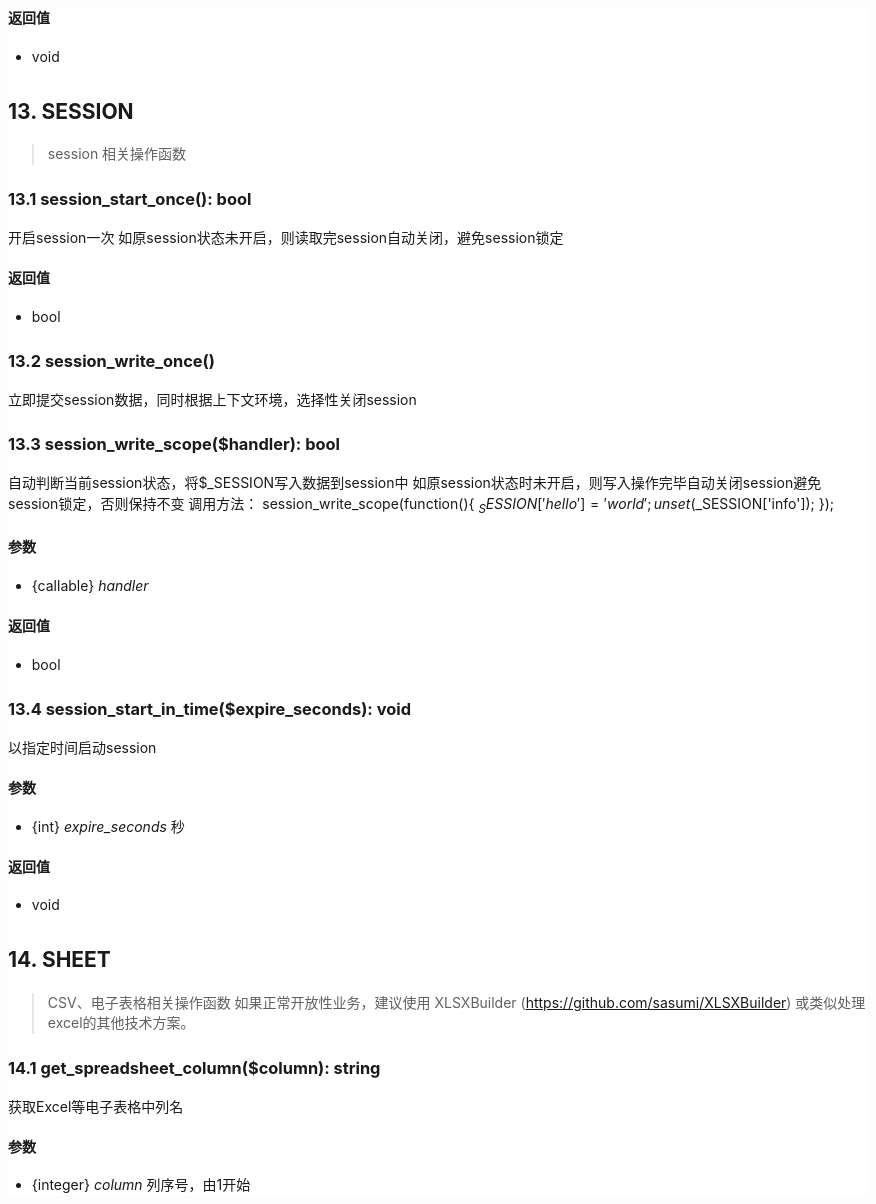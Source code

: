 #### 返回值
 - void 



## 13. SESSION
 > session 相关操作函数

### 13.1 session_start_once(): bool
开启session一次
如原session状态未开启，则读取完session自动关闭，避免session锁定

#### 返回值
 - bool 

### 13.2 session_write_once()
立即提交session数据，同时根据上下文环境，选择性关闭session
### 13.3 session_write_scope($handler): bool
自动判断当前session状态，将$_SESSION写入数据到session中
如原session状态时未开启，则写入操作完毕自动关闭session避免session锁定，否则保持不变
调用方法：
session_write_scope(function(){
$_SESSION['hello'] = 'world';
unset($_SESSION['info']);
});
#### 参数
 - {callable} *handler* 

#### 返回值
 - bool 

### 13.4 session_start_in_time($expire_seconds): void
以指定时间启动session
#### 参数
 - {int} *expire_seconds* 秒

#### 返回值
 - void 



## 14. SHEET
 > CSV、电子表格相关操作函数
 > 如果正常开放性业务，建议使用 XLSXBuilder (https://github.com/sasumi/XLSXBuilder)
 > 或类似处理excel的其他技术方案。

### 14.1 get_spreadsheet_column($column): string
获取Excel等电子表格中列名
#### 参数
 - {integer} *column* 列序号，由1开始
